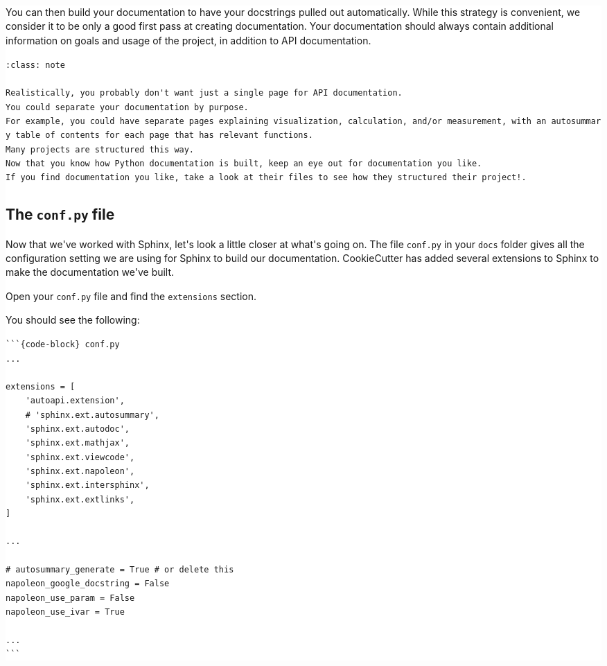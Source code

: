 You can then build your documentation to have your docstrings pulled out automatically.
While this strategy is convenient, we consider it to be only a good first pass at creating documentation.
Your documentation should always contain additional information on goals and usage of the project, in addition to API documentation.



```{admonition} Structuring Your Documentation
:class: note

Realistically, you probably don't want just a single page for API documentation.
You could separate your documentation by purpose.
For example, you could have separate pages explaining visualization, calculation, and/or measurement, with an autosummary table of contents for each page that has relevant functions.
Many projects are structured this way.
Now that you know how Python documentation is built, keep an eye out for documentation you like. 
If you find documentation you like, take a look at their files to see how they structured their project!.
```

## The `conf.py` file

Now that we've worked with Sphinx, let's look a little closer at what's going on. 
The file `conf.py` in your `docs` folder gives all the configuration setting we are using for Sphinx to build our documentation. 
CookieCutter has added several extensions to Sphinx to make the documentation we've built.

Open your `conf.py` file and find the `extensions` section.

You should see the following:

````{tab-set-code}
```{code-block} conf.py
...

extensions = [
    'autoapi.extension',
    # 'sphinx.ext.autosummary',
    'sphinx.ext.autodoc',
    'sphinx.ext.mathjax',
    'sphinx.ext.viewcode',
    'sphinx.ext.napoleon',
    'sphinx.ext.intersphinx',
    'sphinx.ext.extlinks',
]

...

# autosummary_generate = True # or delete this
napoleon_google_docstring = False
napoleon_use_param = False
napoleon_use_ivar = True

...
```
````
